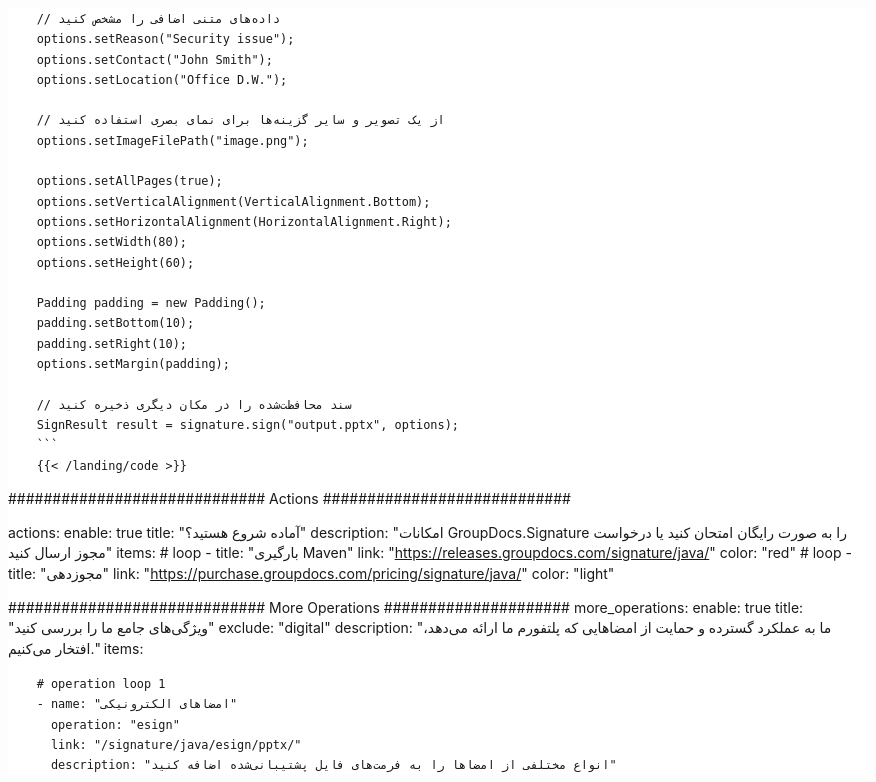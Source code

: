         // داده‌های متنی اضافی را مشخص کنید
        options.setReason("Security issue");
        options.setContact("John Smith");
        options.setLocation("Office D.W.");

        // از یک تصویر و سایر گزینه‌ها برای نمای بصری استفاده کنید
        options.setImageFilePath("image.png");

        options.setAllPages(true);
        options.setVerticalAlignment(VerticalAlignment.Bottom);
        options.setHorizontalAlignment(HorizontalAlignment.Right);
        options.setWidth(80);
        options.setHeight(60);

        Padding padding = new Padding();
        padding.setBottom(10);
        padding.setRight(10);
        options.setMargin(padding);

        // سند محافظت‌شده را در مکان دیگری ذخیره کنید
        SignResult result = signature.sign("output.pptx", options);
        ```
        {{< /landing/code >}}


############################# Actions ############################

actions:
  enable: true
  title: "آماده شروع هستید؟"
  description: "امکانات GroupDocs.Signature را به صورت رایگان امتحان کنید یا درخواست مجوز ارسال کنید"
  items:
    #  loop
    - title: "بارگیری Maven"
      link: "https://releases.groupdocs.com/signature/java/"
      color: "red"
        #  loop
    - title: "مجوزدهی"
      link: "https://purchase.groupdocs.com/pricing/signature/java/"
      color: "light"


############################# More Operations #####################
more_operations:
    enable: true
    title: "ویژگی‌های جامع ما را بررسی کنید"
    exclude: "digital"
    description: "ما به عملکرد گسترده و حمایت از امضاهایی که پلتفورم ما ارائه می‌دهد، افتخار می‌کنیم."
    items: 
          
        # operation loop 1
        - name: "امضاهای الکترونیکی"
          operation: "esign"
          link: "/signature/java/esign/pptx/"
          description: "انواع مختلفی از امضاها را به فرمت‌های فایل پشتیبانی‌شده اضافه کنید"
